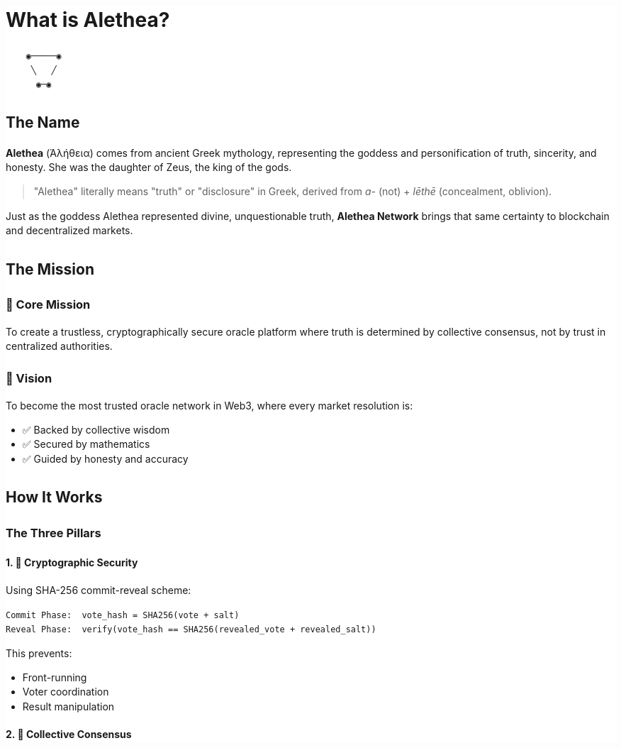 # What is Alethea?

```
    ◉─────◉
     ╲   ╱
      ◉─◉
```

## The Name

**Alethea** (Ἀλήθεια) comes from ancient Greek mythology, representing the goddess and personification of truth, sincerity, and honesty. She was the daughter of Zeus, the king of the gods.

> "Alethea" literally means "truth" or "disclosure" in Greek, derived from *a-* (not) + *lēthē* (concealment, oblivion).

Just as the goddess Alethea represented divine, unquestionable truth, **Alethea Network** brings that same certainty to blockchain and decentralized markets.

## The Mission

### 🎯 Core Mission

To create a trustless, cryptographically secure oracle platform where truth is determined by collective consensus, not by trust in centralized authorities.

### 🌟 Vision

To become the most trusted oracle network in Web3, where every market resolution is:
- ✅ Backed by collective wisdom
- ✅ Secured by mathematics
- ✅ Guided by honesty and accuracy

## How It Works

### The Three Pillars

#### 1. 🔐 Cryptographic Security

Using SHA-256 commit-reveal scheme:
```
Commit Phase:  vote_hash = SHA256(vote + salt)
Reveal Phase:  verify(vote_hash == SHA256(revealed_vote + revealed_salt))
```

This prevents:
- Front-running
- Voter coordination
- Result manipulation

#### 2. 👥 Collective Consensus
